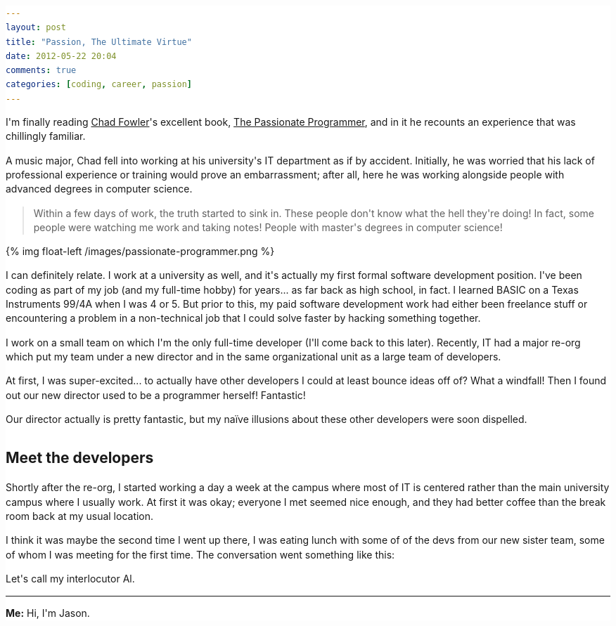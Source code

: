 ```yaml
---
layout: post
title: "Passion, The Ultimate Virtue"
date: 2012-05-22 20:04
comments: true
categories: [coding, career, passion]
---
```


I'm finally reading [Chad Fowler](http://www.chadfowler.com)'s excellent book, [The Passionate Programmer](http://pragprog.com/book/cfcar2/the-passionate-programmer), and in it he recounts an experience that was chillingly familiar.

A music major, Chad fell into working at his university's IT department as if by accident. Initially, he was worried that his lack of professional experience or training would prove an embarrassment; after all, here he was working alongside people with advanced degrees in computer science. 


> Within a few days of work, the truth started to sink in. These people don't know what the hell they're doing! In fact, some people were watching me work and taking notes! People with master's degrees in computer science!


{% img float-left /images/passionate-programmer.png %}

I can definitely relate. I work at a university as well, and it's actually my first formal software development position. I've been coding as part of my job (and my full-time hobby) for years... as far back as high school, in fact. I learned BASIC on a Texas Instruments 99/4A when I was 4 or 5. But prior to this, my paid software development work had either been freelance stuff or encountering a problem in a non-technical job that I could solve faster by hacking something together.

I work on a small team on which I'm the only full-time developer (I'll come back to this later). Recently, IT had a major re-org which put my team under a new director and in the same organizational unit as a large team of developers.



At first, I was super-excited... to actually have other developers I could at least bounce ideas off of? What a windfall! Then I found out our new director used to be a programmer herself! Fantastic!

Our director actually is pretty fantastic, but my naïve illusions about these other developers were soon dispelled.

## Meet the developers

Shortly after the re-org, I started working a day a week at the campus where most of IT is centered rather than the main university campus where I usually work. At first it was okay; everyone I met seemed nice enough, and they had better coffee than the break room back at my usual location. 

I think it was maybe the second time I went up there, I was eating lunch with some of of the devs from our new sister team, some of whom I was meeting for the first time. The conversation went something like this:

Let's call my interlocutor Al.

------
__Me:__ Hi, I'm Jason. 
